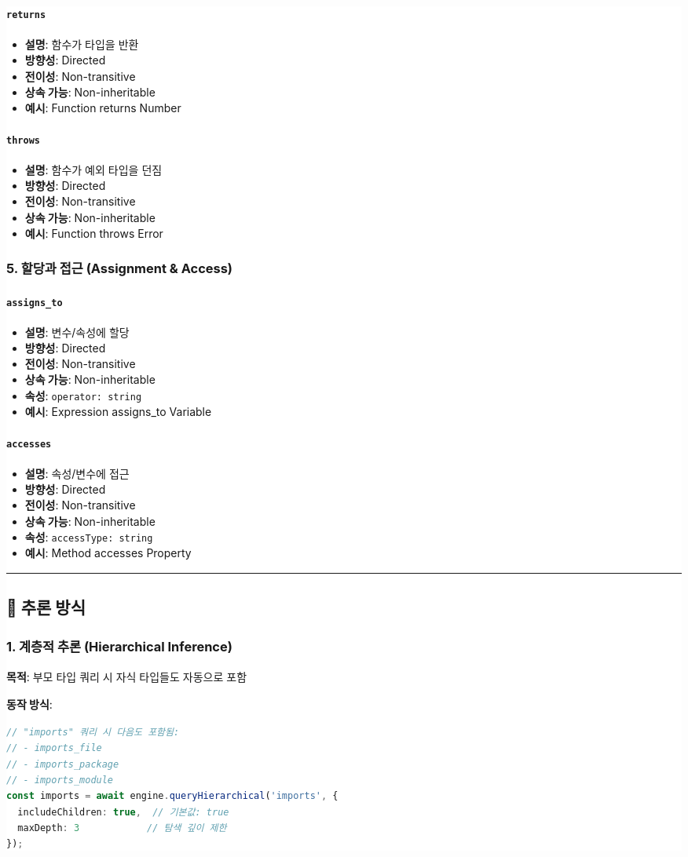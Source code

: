 #### `returns`
- **설명**: 함수가 타입을 반환
- **방향성**: Directed
- **전이성**: Non-transitive
- **상속 가능**: Non-inheritable
- **예시**: Function returns Number

#### `throws`
- **설명**: 함수가 예외 타입을 던짐
- **방향성**: Directed
- **전이성**: Non-transitive
- **상속 가능**: Non-inheritable
- **예시**: Function throws Error

### 5. 할당과 접근 (Assignment & Access)

#### `assigns_to`
- **설명**: 변수/속성에 할당
- **방향성**: Directed
- **전이성**: Non-transitive
- **상속 가능**: Non-inheritable
- **속성**: `operator: string`
- **예시**: Expression assigns_to Variable

#### `accesses`
- **설명**: 속성/변수에 접근
- **방향성**: Directed
- **전이성**: Non-transitive
- **상속 가능**: Non-inheritable
- **속성**: `accessType: string`
- **예시**: Method accesses Property

---

## 🧠 추론 방식

### 1. 계층적 추론 (Hierarchical Inference)

**목적**: 부모 타입 쿼리 시 자식 타입들도 자동으로 포함

**동작 방식**:
```typescript
// "imports" 쿼리 시 다음도 포함됨:
// - imports_file
// - imports_package  
// - imports_module
const imports = await engine.queryHierarchical('imports', {
  includeChildren: true,  // 기본값: true
  maxDepth: 3            // 탐색 깊이 제한
});
```
